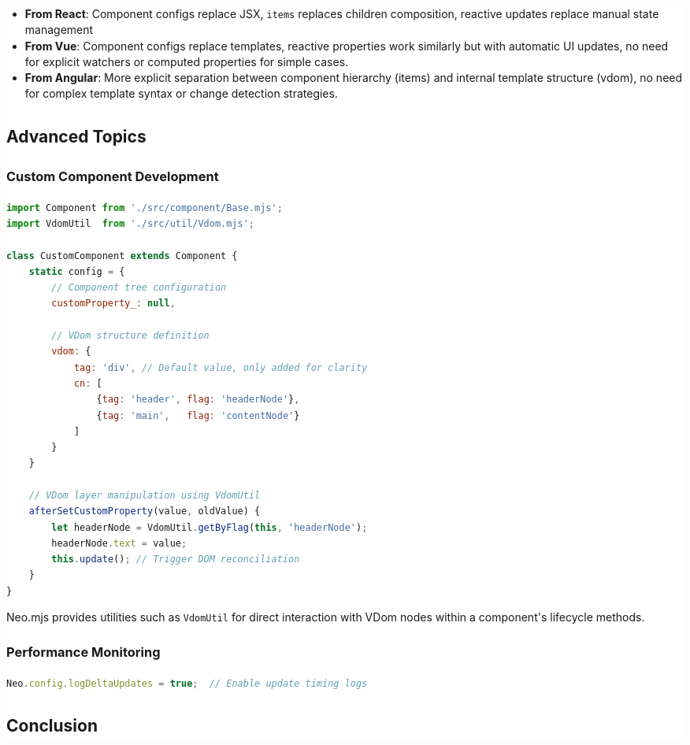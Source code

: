 - **From React**: Component configs replace JSX, `items` replaces children composition, reactive updates replace manual state management
- **From Vue**: Component configs replace templates, reactive properties work similarly but with automatic UI updates,
  no need for explicit watchers or computed properties for simple cases.
- **From Angular**: More explicit separation between component hierarchy (items) and internal template structure (vdom),
  no need for complex template syntax or change detection strategies.

## Advanced Topics

### Custom Component Development

```javascript
import Component from './src/component/Base.mjs';
import VdomUtil  from './src/util/Vdom.mjs';

class CustomComponent extends Component {
    static config = {
        // Component tree configuration
        customProperty_: null,

        // VDom structure definition
        vdom: {
            tag: 'div', // Default value, only added for clarity
            cn: [
                {tag: 'header', flag: 'headerNode'},
                {tag: 'main',   flag: 'contentNode'}
            ]
        }
    }
    
    // VDom layer manipulation using VdomUtil
    afterSetCustomProperty(value, oldValue) {
        let headerNode = VdomUtil.getByFlag(this, 'headerNode');
        headerNode.text = value;
        this.update(); // Trigger DOM reconciliation
    }
}
```

Neo.mjs provides utilities such as `VdomUtil` for direct interaction with VDom nodes within a component's lifecycle methods.

### Performance Monitoring

```javascript
Neo.config.logDeltaUpdates = true;  // Enable update timing logs
```

## Conclusion
